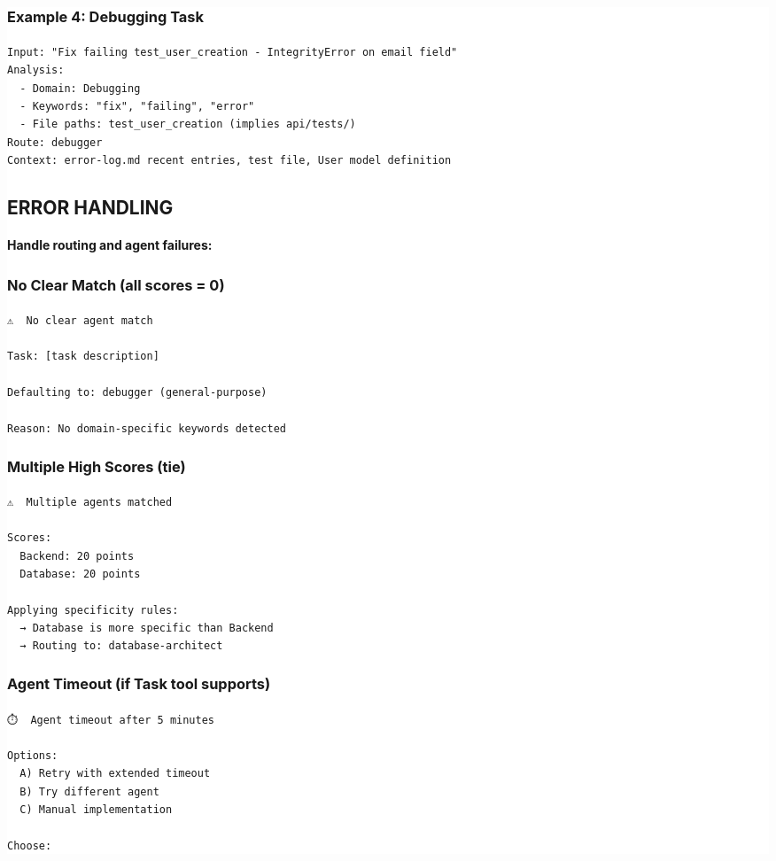 ### Example 4: Debugging Task
```
Input: "Fix failing test_user_creation - IntegrityError on email field"
Analysis:
  - Domain: Debugging
  - Keywords: "fix", "failing", "error"
  - File paths: test_user_creation (implies api/tests/)
Route: debugger
Context: error-log.md recent entries, test file, User model definition
```

## ERROR HANDLING

**Handle routing and agent failures:**

### No Clear Match (all scores = 0)
```
⚠️  No clear agent match

Task: [task description]

Defaulting to: debugger (general-purpose)

Reason: No domain-specific keywords detected
```

### Multiple High Scores (tie)
```
⚠️  Multiple agents matched

Scores:
  Backend: 20 points
  Database: 20 points

Applying specificity rules:
  → Database is more specific than Backend
  → Routing to: database-architect
```

### Agent Timeout (if Task tool supports)
```
⏱️  Agent timeout after 5 minutes

Options:
  A) Retry with extended timeout
  B) Try different agent
  C) Manual implementation

Choose:
```

